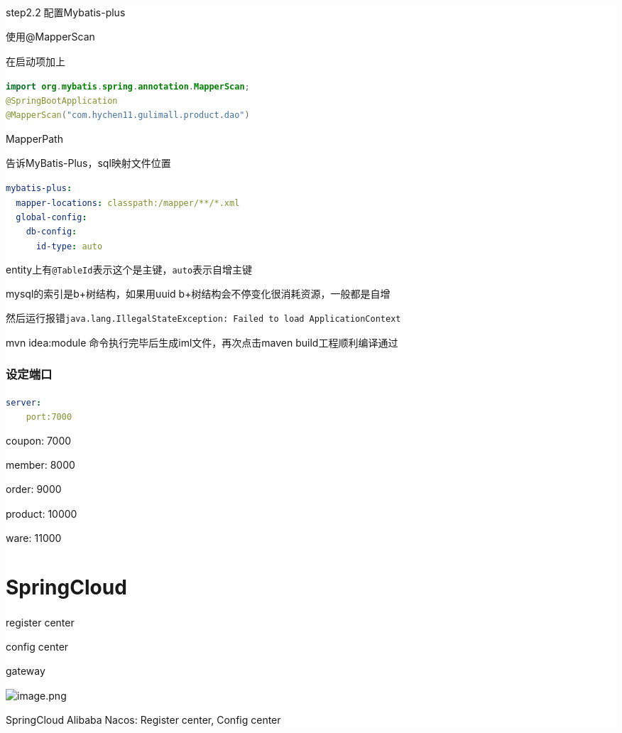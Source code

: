 step2.2 配置Mybatis-plus

使用@MapperScan

在启动项加上

```java
import org.mybatis.spring.annotation.MapperScan;
@SpringBootApplication
@MapperScan("com.hychen11.gulimall.product.dao")
```

MapperPath

告诉MyBatis-Plus，sql映射文件位置

```yml
mybatis-plus:
  mapper-locations: classpath:/mapper/**/*.xml
  global-config:
    db-config:
      id-type: auto
```

entity上有`@TableId`表示这个是主键，`auto`表示自增主键 

mysql的索引是b+树结构，如果用uuid b+树结构会不停变化很消耗资源，一般都是自增

然后运行报错`java.lang.IllegalStateException: Failed to load ApplicationContext`

mvn idea:module 命令执行完毕后生成iml文件，再次点击maven build工程顺利编译通过

### 设定端口

```yml
server:
	port:7000
```

coupon: 7000

member: 8000

order: 9000

product: 10000

ware: 11000

# SpringCloud

register center

config center

gateway

![image.png](https://cdn.nlark.com/yuque/0/2021/png/12568777/1615002771822-1f445dfe-5b23-4ab2-b37c-f60946058944.png?x-oss-process=image%2Fwatermark%2Ctype_d3F5LW1pY3JvaGVp%2Csize_59%2Ctext_RXDmtYHoi48%3D%2Ccolor_FFFFFF%2Cshadow_50%2Ct_80%2Cg_se%2Cx_10%2Cy_10%2Fformat%2Cwebp%2Fresize%2Cw_750%2Climit_0)

SpringCloud Alibaba Nacos: Register center, Config center
